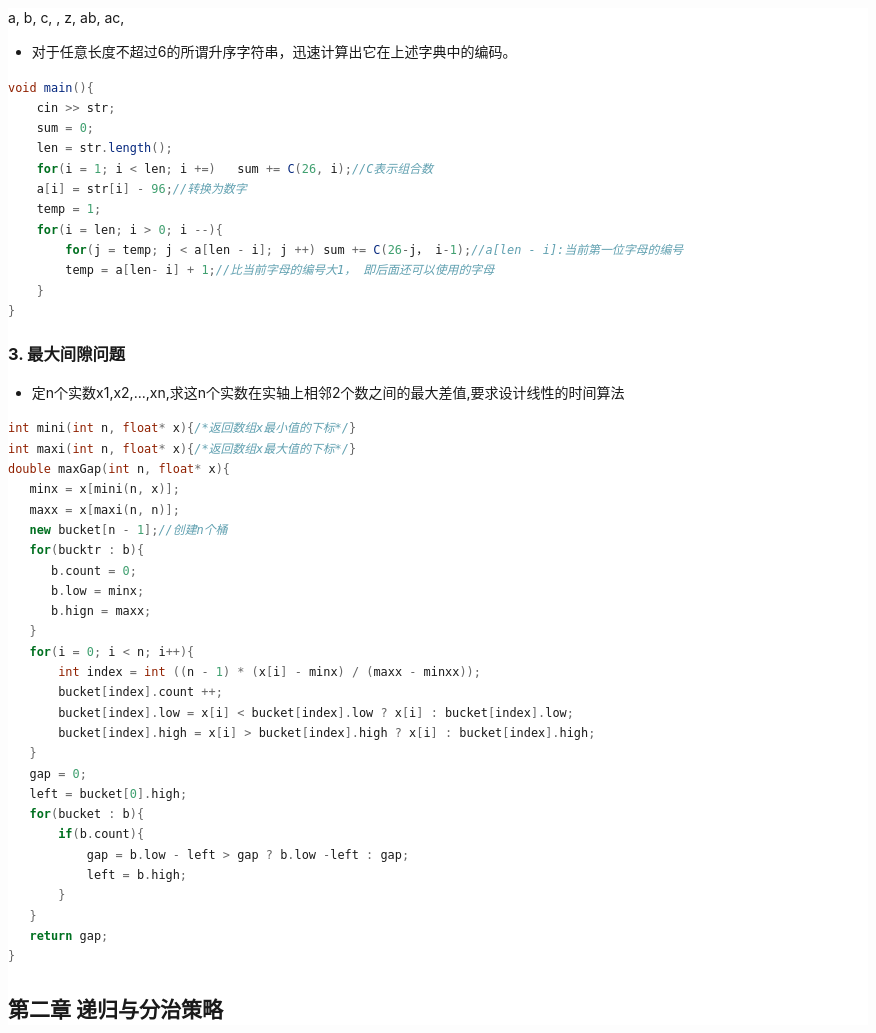   a,   b,   c,        ,    z,    ab,    ac, 

- 对于任意长度不超过6的所谓升序字符串，迅速计算出它在上述字典中的编码。

```java
void main(){
    cin >> str;
    sum = 0;
    len = str.length();
    for(i = 1; i < len; i +=)	sum += C(26, i);//C表示组合数
    a[i] = str[i] - 96;//转换为数字
    temp = 1;
    for(i = len; i > 0; i --){
        for(j = temp; j < a[len - i]; j ++)	sum += C(26-j， i-1);//a[len - i]:当前第一位字母的编号
        temp = a[len- i] + 1;//比当前字母的编号大1， 即后面还可以使用的字母
    }
}
```

### 3. 最大间隙问题

- 定n个实数x1,x2,...,xn,求这n个实数在实轴上相邻2个数之间的最大差值,要求设计线性的时间算法

 ```c++
int mini(int n, float* x){/*返回数组x最小值的下标*/}
int maxi(int n, float* x){/*返回数组x最大值的下标*/}
double maxGap(int n, float* x){
    minx = x[mini(n, x)];
    maxx = x[maxi(n, n)];
	new bucket[n - 1];//创建n个桶
    for(bucktr : b){
       b.count = 0;
       b.low = minx;
       b.hign = maxx; 
    }
    for(i = 0; i < n; i++){
        int index = int ((n - 1) * (x[i] - minx) / (maxx - minxx));
        bucket[index].count ++;
        bucket[index].low = x[i] < bucket[index].low ? x[i] : bucket[index].low;
        bucket[index].high = x[i] > bucket[index].high ? x[i] : bucket[index].high;
    }
    gap = 0;
    left = bucket[0].high;
    for(bucket : b){
        if(b.count){
            gap = b.low - left > gap ? b.low -left : gap;
            left = b.high;
        }
    }
    return gap;
}
 ```

## 第二章 递归与分治策略

